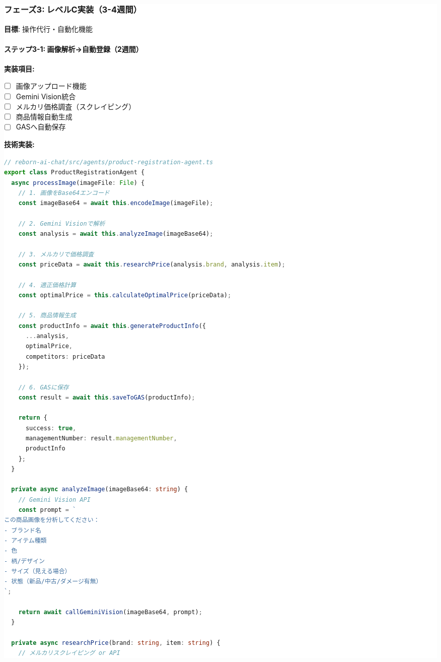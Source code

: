 ### フェーズ3: レベルC実装（3-4週間）

**目標**: 操作代行・自動化機能

#### ステップ3-1: 画像解析→自動登録（2週間）

**実装項目:**
- [ ] 画像アップロード機能
- [ ] Gemini Vision統合
- [ ] メルカリ価格調査（スクレイピング）
- [ ] 商品情報自動生成
- [ ] GASへ自動保存

**技術実装:**
```typescript
// reborn-ai-chat/src/agents/product-registration-agent.ts
export class ProductRegistrationAgent {
  async processImage(imageFile: File) {
    // 1. 画像をBase64エンコード
    const imageBase64 = await this.encodeImage(imageFile);

    // 2. Gemini Visionで解析
    const analysis = await this.analyzeImage(imageBase64);

    // 3. メルカリで価格調査
    const priceData = await this.researchPrice(analysis.brand, analysis.item);

    // 4. 適正価格計算
    const optimalPrice = this.calculateOptimalPrice(priceData);

    // 5. 商品情報生成
    const productInfo = await this.generateProductInfo({
      ...analysis,
      optimalPrice,
      competitors: priceData
    });

    // 6. GASに保存
    const result = await this.saveToGAS(productInfo);

    return {
      success: true,
      managementNumber: result.managementNumber,
      productInfo
    };
  }

  private async analyzeImage(imageBase64: string) {
    // Gemini Vision API
    const prompt = `
この商品画像を分析してください：
- ブランド名
- アイテム種類
- 色
- 柄/デザイン
- サイズ（見える場合）
- 状態（新品/中古/ダメージ有無）
`;

    return await callGeminiVision(imageBase64, prompt);
  }

  private async researchPrice(brand: string, item: string) {
    // メルカリスクレイピング or API
```